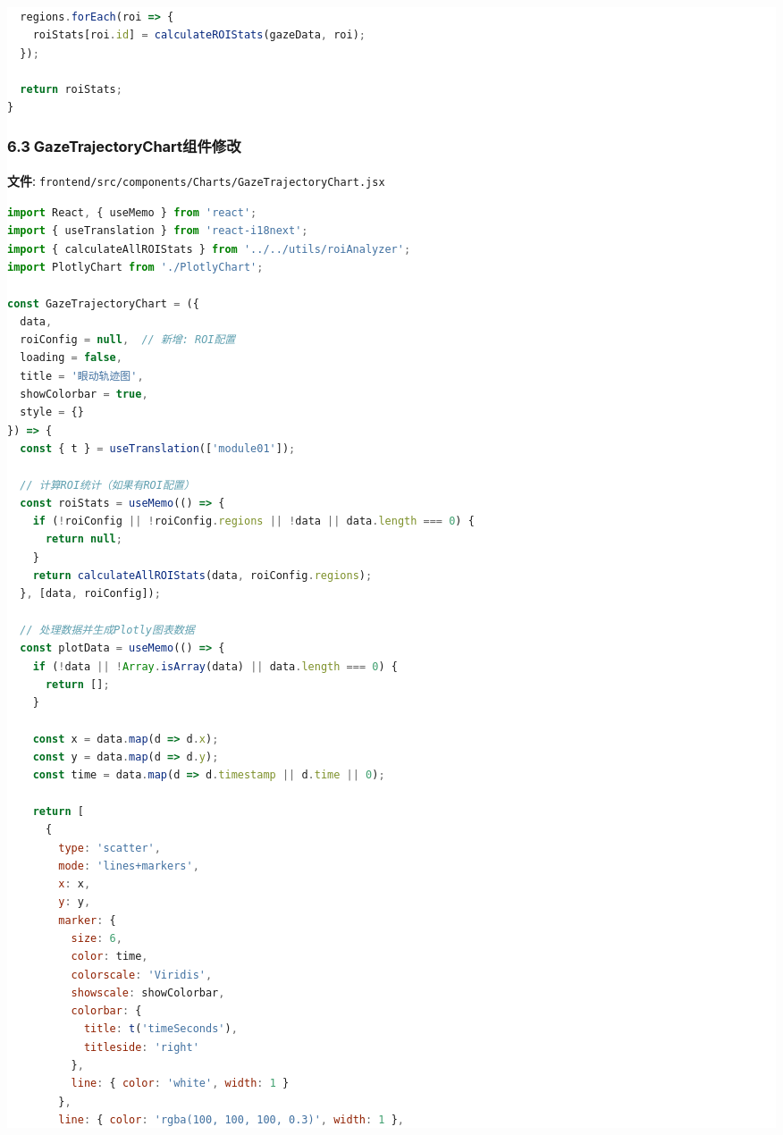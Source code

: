 ```javascript
  regions.forEach(roi => {
    roiStats[roi.id] = calculateROIStats(gazeData, roi);
  });

  return roiStats;
}
```

### 6.3 GazeTrajectoryChart组件修改

**文件**: `frontend/src/components/Charts/GazeTrajectoryChart.jsx`

```javascript
import React, { useMemo } from 'react';
import { useTranslation } from 'react-i18next';
import { calculateAllROIStats } from '../../utils/roiAnalyzer';
import PlotlyChart from './PlotlyChart';

const GazeTrajectoryChart = ({
  data,
  roiConfig = null,  // 新增: ROI配置
  loading = false,
  title = '眼动轨迹图',
  showColorbar = true,
  style = {}
}) => {
  const { t } = useTranslation(['module01']);

  // 计算ROI统计（如果有ROI配置）
  const roiStats = useMemo(() => {
    if (!roiConfig || !roiConfig.regions || !data || data.length === 0) {
      return null;
    }
    return calculateAllROIStats(data, roiConfig.regions);
  }, [data, roiConfig]);

  // 处理数据并生成Plotly图表数据
  const plotData = useMemo(() => {
    if (!data || !Array.isArray(data) || data.length === 0) {
      return [];
    }

    const x = data.map(d => d.x);
    const y = data.map(d => d.y);
    const time = data.map(d => d.timestamp || d.time || 0);

    return [
      {
        type: 'scatter',
        mode: 'lines+markers',
        x: x,
        y: y,
        marker: {
          size: 6,
          color: time,
          colorscale: 'Viridis',
          showscale: showColorbar,
          colorbar: {
            title: t('timeSeconds'),
            titleside: 'right'
          },
          line: { color: 'white', width: 1 }
        },
        line: { color: 'rgba(100, 100, 100, 0.3)', width: 1 },
```